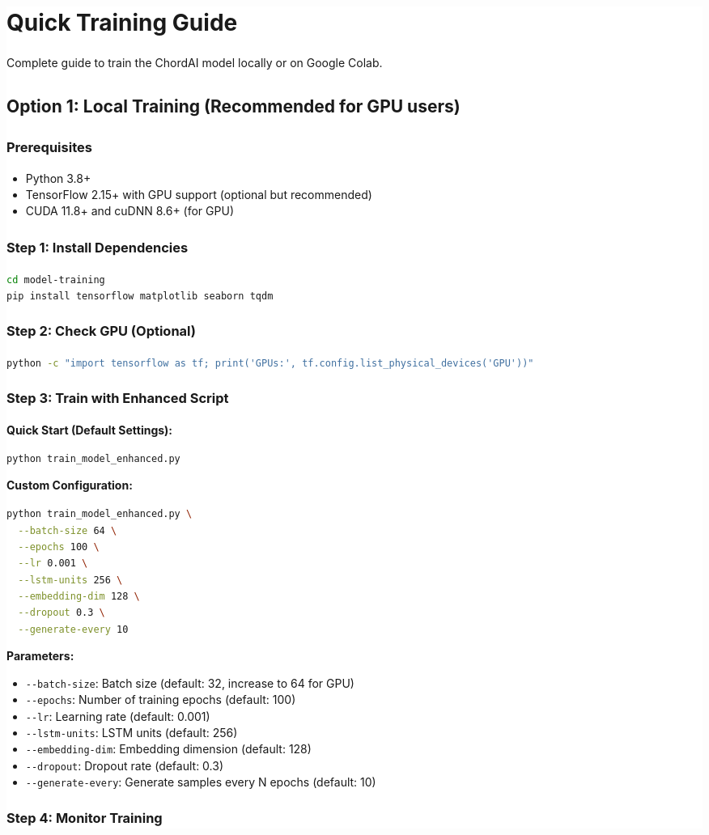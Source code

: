 # Quick Training Guide

Complete guide to train the ChordAI model locally or on Google Colab.

## Option 1: Local Training (Recommended for GPU users)

### Prerequisites
- Python 3.8+
- TensorFlow 2.15+ with GPU support (optional but recommended)
- CUDA 11.8+ and cuDNN 8.6+ (for GPU)

### Step 1: Install Dependencies
```bash
cd model-training
pip install tensorflow matplotlib seaborn tqdm
```

### Step 2: Check GPU (Optional)
```bash
python -c "import tensorflow as tf; print('GPUs:', tf.config.list_physical_devices('GPU'))"
```

### Step 3: Train with Enhanced Script

**Quick Start (Default Settings):**
```bash
python train_model_enhanced.py
```

**Custom Configuration:**
```bash
python train_model_enhanced.py \
  --batch-size 64 \
  --epochs 100 \
  --lr 0.001 \
  --lstm-units 256 \
  --embedding-dim 128 \
  --dropout 0.3 \
  --generate-every 10
```

**Parameters:**
- `--batch-size`: Batch size (default: 32, increase to 64 for GPU)
- `--epochs`: Number of training epochs (default: 100)
- `--lr`: Learning rate (default: 0.001)
- `--lstm-units`: LSTM units (default: 256)
- `--embedding-dim`: Embedding dimension (default: 128)
- `--dropout`: Dropout rate (default: 0.3)
- `--generate-every`: Generate samples every N epochs (default: 10)

### Step 4: Monitor Training
